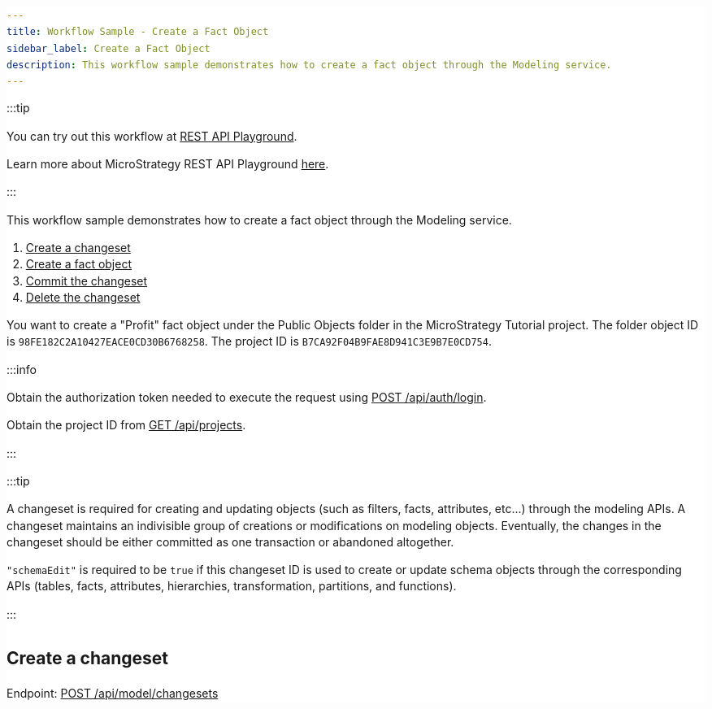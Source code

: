 ```yaml
---
title: Workflow Sample - Create a Fact Object
sidebar_label: Create a Fact Object
description: This workflow sample demonstrates how to create a fact object through the Modeling service.
---
```


:::tip

You can try out this workflow at [REST API Playground](https://www.postman.com/microstrategysdk/workspace/microstrategy-rest-api/folder/16131298-11d116e7-cf31-451a-848e-0d2be6fa3041?ctx=documentation).

Learn more about MicroStrategy REST API Playground [here](/docs/getting-started/playground.md).

:::

This workflow sample demonstrates how to create a fact object through the Modeling service.

1. [Create a changeset](#create-a-changeset)
1. [Create a fact object](#create-a-fact-object)
1. [Commit the changeset](#commit-a-changeset)
1. [Delete the changeset](#delete-the-changeset)

You want to create a "Profit" fact object under the Public Objects folder in the MicroStrategy Tutorial project. The folder object ID is `98FE182C2A10427EACE0CD30B6768258`. The project ID is `B7CA92F04B9FAE8D941C3E9B7E0CD754`.

:::info

Obtain the authorization token needed to execute the request using [POST /api/auth/login](https://demo.microstrategy.com/MicroStrategyLibrary/api-docs/index.html#/Authentication/postLogin).

Obtain the project ID from [GET /api/projects](https://demo.microstrategy.com/MicroStrategyLibrary/api-docs/index.html#/Projects/getProjects_1).

:::

:::tip

A changeset is required for creating and updating objects (such as filters, facts, attributes, etc...) through the modeling APIs. A changeset maintains an indivisible group of creations or modifications on modeling objects. Eventually, the changes in the changeset should be either committed as one transaction or abandoned altogether.

`"schemaEdit"` is required to be `true` if this changeset ID is used to create or update schema objects through the corresponding APIs (tables, facts, attributes, hierarchies, transformation, partitions, and functions).

:::

## Create a changeset

Endpoint: [POST /api/model/changesets](https://demo.microstrategy.com/MicroStrategyLibrary/api-docs/index.html#/Changesets/ms-createChangeset)
